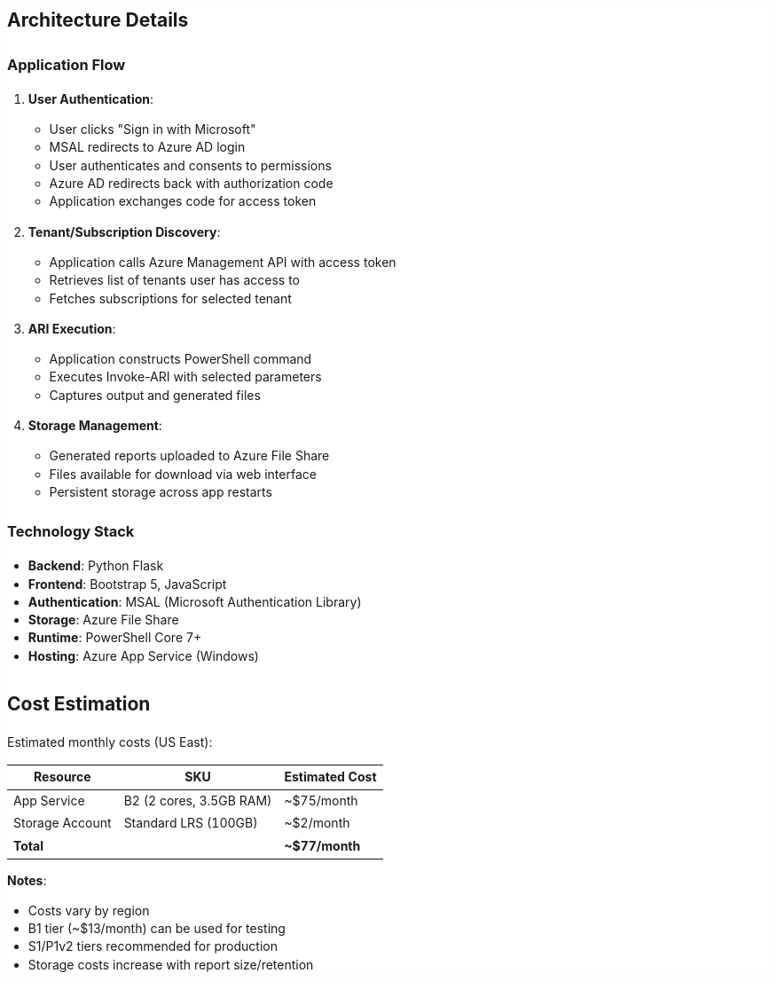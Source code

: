 ## Architecture Details

### Application Flow

1. **User Authentication**:
   - User clicks "Sign in with Microsoft"
   - MSAL redirects to Azure AD login
   - User authenticates and consents to permissions
   - Azure AD redirects back with authorization code
   - Application exchanges code for access token

2. **Tenant/Subscription Discovery**:
   - Application calls Azure Management API with access token
   - Retrieves list of tenants user has access to
   - Fetches subscriptions for selected tenant

3. **ARI Execution**:
   - Application constructs PowerShell command
   - Executes Invoke-ARI with selected parameters
   - Captures output and generated files

4. **Storage Management**:
   - Generated reports uploaded to Azure File Share
   - Files available for download via web interface
   - Persistent storage across app restarts

### Technology Stack

- **Backend**: Python Flask
- **Frontend**: Bootstrap 5, JavaScript
- **Authentication**: MSAL (Microsoft Authentication Library)
- **Storage**: Azure File Share
- **Runtime**: PowerShell Core 7+
- **Hosting**: Azure App Service (Windows)

## Cost Estimation

Estimated monthly costs (US East):

| Resource | SKU | Estimated Cost |
|----------|-----|----------------|
| App Service | B2 (2 cores, 3.5GB RAM) | ~$75/month |
| Storage Account | Standard LRS (100GB) | ~$2/month |
| **Total** | | **~$77/month** |

**Notes**:
- Costs vary by region
- B1 tier (~$13/month) can be used for testing
- S1/P1v2 tiers recommended for production
- Storage costs increase with report size/retention
